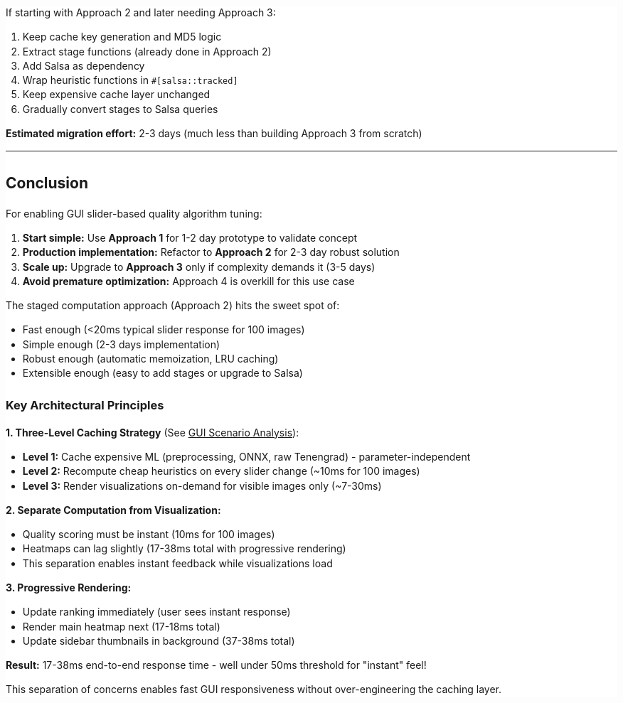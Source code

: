 If starting with Approach 2 and later needing Approach 3:

1. Keep cache key generation and MD5 logic
2. Extract stage functions (already done in Approach 2)
3. Add Salsa as dependency
4. Wrap heuristic functions in `#[salsa::tracked]`
5. Keep expensive cache layer unchanged
6. Gradually convert stages to Salsa queries

**Estimated migration effort:** 2-3 days (much less than building Approach 3 from scratch)

---

## Conclusion

For enabling GUI slider-based quality algorithm tuning:

1. **Start simple:** Use **Approach 1** for 1-2 day prototype to validate concept
2. **Production implementation:** Refactor to **Approach 2** for 2-3 day robust solution
3. **Scale up:** Upgrade to **Approach 3** only if complexity demands it (3-5 days)
4. **Avoid premature optimization:** Approach 4 is overkill for this use case

The staged computation approach (Approach 2) hits the sweet spot of:
- Fast enough (<20ms typical slider response for 100 images)
- Simple enough (2-3 days implementation)
- Robust enough (automatic memoization, LRU caching)
- Extensible enough (easy to add stages or upgrade to Salsa)

### Key Architectural Principles

**1. Three-Level Caching Strategy** (See [GUI Scenario Analysis](./2025-10-26-gui-scenario-analysis.md)):
- **Level 1:** Cache expensive ML (preprocessing, ONNX, raw Tenengrad) - parameter-independent
- **Level 2:** Recompute cheap heuristics on every slider change (~10ms for 100 images)
- **Level 3:** Render visualizations on-demand for visible images only (~7-30ms)

**2. Separate Computation from Visualization:**
- Quality scoring must be instant (10ms for 100 images)
- Heatmaps can lag slightly (17-38ms total with progressive rendering)
- This separation enables instant feedback while visualizations load

**3. Progressive Rendering:**
- Update ranking immediately (user sees instant response)
- Render main heatmap next (17-18ms total)
- Update sidebar thumbnails in background (37-38ms total)

**Result:** 17-38ms end-to-end response time - well under 50ms threshold for "instant" feel!

This separation of concerns enables fast GUI responsiveness without over-engineering the caching layer.
